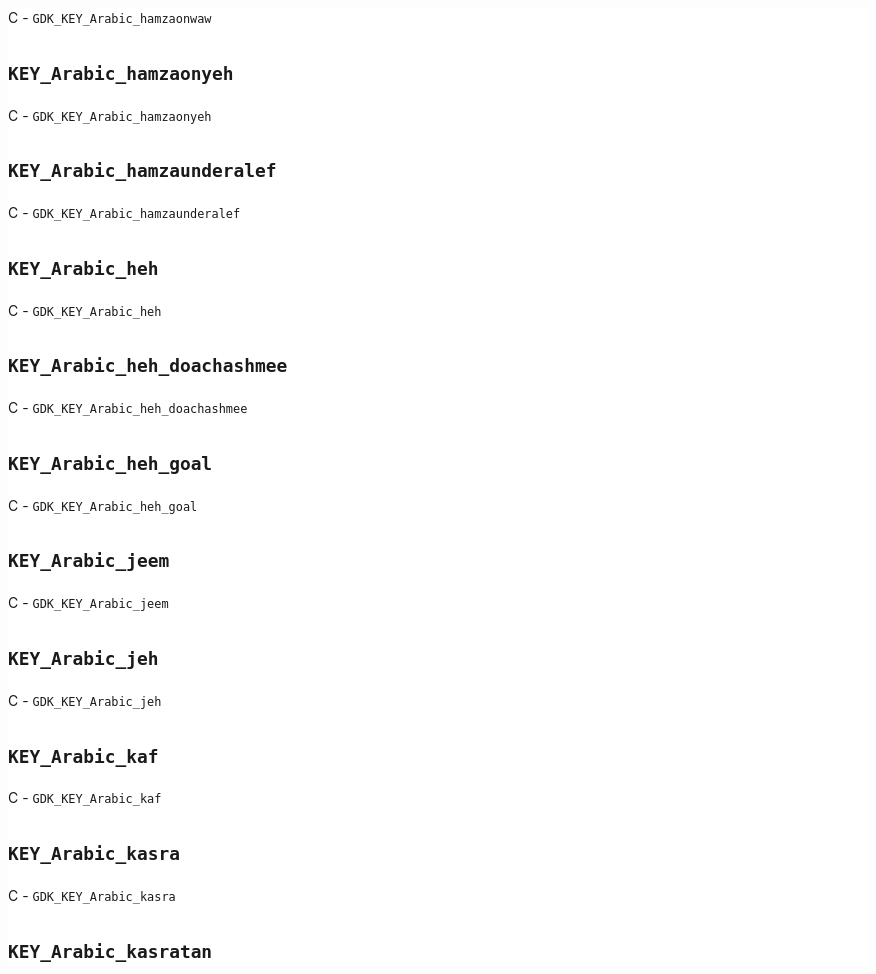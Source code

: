 

C - `GDK_KEY_Arabic_hamzaonwaw`

## `KEY_Arabic_hamzaonyeh`



C - `GDK_KEY_Arabic_hamzaonyeh`

## `KEY_Arabic_hamzaunderalef`



C - `GDK_KEY_Arabic_hamzaunderalef`

## `KEY_Arabic_heh`



C - `GDK_KEY_Arabic_heh`

## `KEY_Arabic_heh_doachashmee`



C - `GDK_KEY_Arabic_heh_doachashmee`

## `KEY_Arabic_heh_goal`



C - `GDK_KEY_Arabic_heh_goal`

## `KEY_Arabic_jeem`



C - `GDK_KEY_Arabic_jeem`

## `KEY_Arabic_jeh`



C - `GDK_KEY_Arabic_jeh`

## `KEY_Arabic_kaf`



C - `GDK_KEY_Arabic_kaf`

## `KEY_Arabic_kasra`



C - `GDK_KEY_Arabic_kasra`

## `KEY_Arabic_kasratan`
